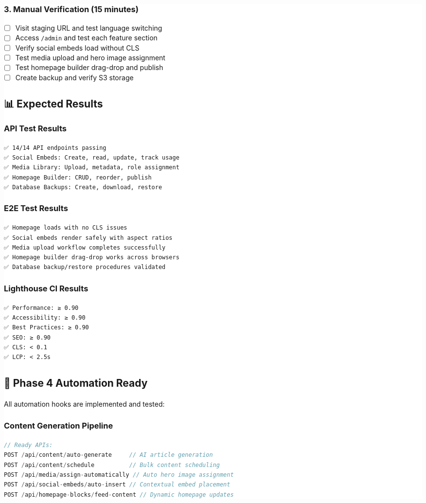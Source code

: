 ### 3. Manual Verification (15 minutes)
- [ ] Visit staging URL and test language switching
- [ ] Access `/admin` and test each feature section
- [ ] Verify social embeds load without CLS
- [ ] Test media upload and hero image assignment
- [ ] Test homepage builder drag-drop and publish
- [ ] Create backup and verify S3 storage

## 📊 Expected Results

### API Test Results
```
✅ 14/14 API endpoints passing
✅ Social Embeds: Create, read, update, track usage
✅ Media Library: Upload, metadata, role assignment  
✅ Homepage Builder: CRUD, reorder, publish
✅ Database Backups: Create, download, restore
```

### E2E Test Results
```
✅ Homepage loads with no CLS issues
✅ Social embeds render safely with aspect ratios
✅ Media upload workflow completes successfully
✅ Homepage builder drag-drop works across browsers
✅ Database backup/restore procedures validated
```

### Lighthouse CI Results
```
✅ Performance: ≥ 0.90
✅ Accessibility: ≥ 0.90  
✅ Best Practices: ≥ 0.90
✅ SEO: ≥ 0.90
✅ CLS: < 0.1
✅ LCP: < 2.5s
```

## 🔮 Phase 4 Automation Ready

All automation hooks are implemented and tested:

### Content Generation Pipeline
```typescript
// Ready APIs:
POST /api/content/auto-generate     // AI article generation
POST /api/content/schedule          // Bulk content scheduling  
POST /api/media/assign-automatically // Auto hero image assignment
POST /api/social-embeds/auto-insert // Contextual embed placement
POST /api/homepage-blocks/feed-content // Dynamic homepage updates
```
